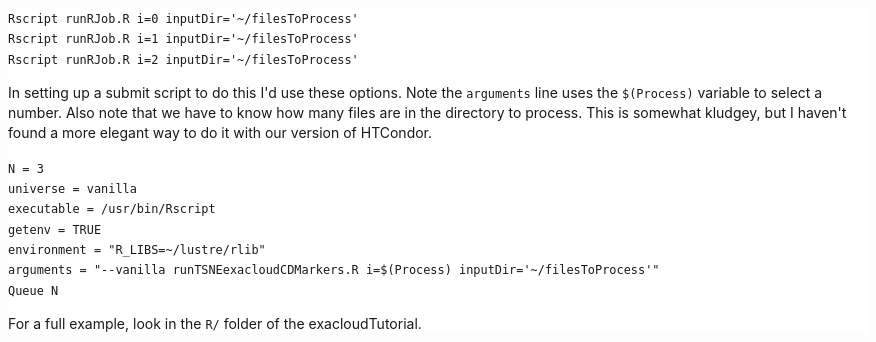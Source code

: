 ```
Rscript runRJob.R i=0 inputDir='~/filesToProcess'
Rscript runRJob.R i=1 inputDir='~/filesToProcess'
Rscript runRJob.R i=2 inputDir='~/filesToProcess'
```

In setting up a submit script to do this I'd use these options. Note the `arguments` line uses the `$(Process)` variable to select a number. Also note that we have to know how many files are in the directory to process. This is somewhat kludgey, but I haven't found a more elegant way to do it with our version of HTCondor.

```
N = 3
universe = vanilla
executable = /usr/bin/Rscript
getenv = TRUE
environment = "R_LIBS=~/lustre/rlib"
arguments = "--vanilla runTSNEexacloudCDMarkers.R i=$(Process) inputDir='~/filesToProcess'"
Queue N
```
For a full example, look in the `R/` folder of the exacloudTutorial.

